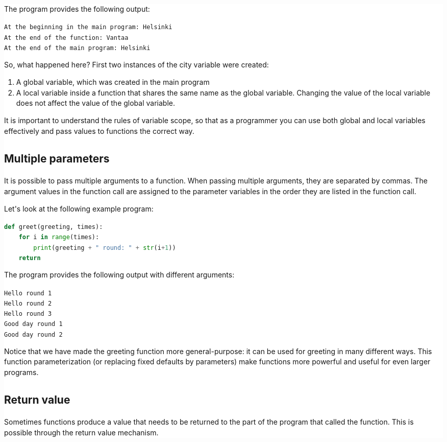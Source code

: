 The program provides the following output:

```monospace
At the beginning in the main program: Helsinki
At the end of the function: Vantaa
At the end of the main program: Helsinki
```

So, what happened here? First two instances of the city variable were created:
1. A global variable, which was created in the main program
2. A local variable inside a function that shares the same name as the global variable. Changing the value of the local variable does not affect the value of the global variable.

It is important to understand the rules of variable scope, so that as a programmer you can use both global and local
variables effectively and pass values to functions the correct way.

## Multiple parameters

It is possible to pass multiple arguments to a function. When passing multiple arguments, they are separated by commas.
The argument values in the function call are assigned to the parameter variables in the order they are listed in the
function call.

Let's look at the following example program:

```python
def greet(greeting, times):
    for i in range(times):
        print(greeting + " round: " + str(i+1))
    return
```

The program provides the following output with different arguments:

```monospace
Hello round 1
Hello round 2
Hello round 3
Good day round 1
Good day round 2
```

Notice that we have made the greeting function more general-purpose: it can be used for greeting in many different
ways. This function parameterization (or replacing fixed defaults by parameters) make functions more powerful and
useful for even larger programs.

## Return value

Sometimes functions produce a value that needs to be returned to the part of the program that called the function.
This is possible through the return value mechanism.
